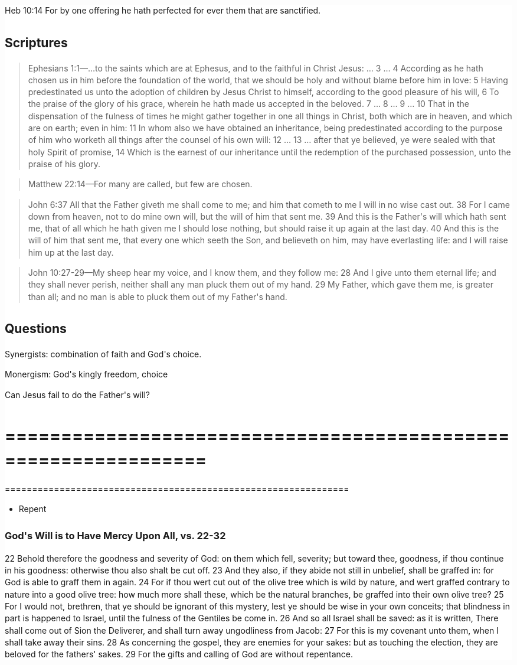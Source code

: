 Heb 10:14 For by one offering he hath perfected for ever them that are sanctified.

## Scriptures

> Ephesians 1:1&mdash;&hellip;to the saints which are at Ephesus, and to the faithful in Christ Jesus: &hellip; 3 &hellip; 4 According as he hath chosen us in him before the foundation of the world, that we should be holy and without blame before him in love: 5 Having predestinated us unto the adoption of children by Jesus Christ to himself, according to the good pleasure of his will, 6 To the praise of the glory of his grace, wherein he hath made us accepted in the beloved.
 7 &hellip; 8 &hellip; 9 &hellip; 10 That in the dispensation of the fulness of times he might gather together in one all things in Christ, both which are in heaven, and which are on earth; even in him: 11 In whom also we have obtained an inheritance, being predestinated according to the purpose of him who worketh all things after the counsel of his own will:
 12 &hellip; 13 &hellip; after that ye believed, ye were sealed with that holy Spirit of promise, 14 Which is the earnest of our inheritance until the redemption of the purchased possession, unto the praise of his glory.



> Matthew 22:14&mdash;For many are called, but few are chosen.
 


> John 6:37 All that the Father giveth me shall come to me; and him that cometh to me I will in no wise cast out. 38 For I came down from heaven, not to do mine own will, but the will of him that sent me. 39 And this is the Father's will which hath sent me, that of all which he hath given me I should lose nothing, but should raise it up again at the last day. 40 And this is the will of him that sent me, that every one which seeth the Son, and believeth on him, may have everlasting life: and I will raise him up at the last day.

> John 10:27-29&mdash;My sheep hear my voice, and I know them, and they follow me: 28 And I give unto them eternal life; and they shall never perish, neither shall any man pluck them out of my hand. 29 My Father, which gave them me, is greater than all; and no man is able to pluck them out of my Father's hand.

## Questions

Synergists: combination of faith and God's choice.

Monergism: God's kingly freedom, choice

Can Jesus fail to do the Father's will? 

===============================================================
===============================================================
===============================================================
- Repent



### God's Will is to Have Mercy Upon All, vs. 22-32

 22 Behold therefore the goodness and severity of God: on them which fell, severity; but toward thee, goodness, if thou continue in his goodness: otherwise thou also shalt be cut off.
 23 And they also, if they abide not still in unbelief, shall be graffed in: for God is able to graff them in again.
 24 For if thou wert cut out of the olive tree which is wild by nature, and wert graffed contrary to nature into a good olive tree: how much more shall these, which be the natural branches, be graffed into their own olive tree?
 25 For I would not, brethren, that ye should be ignorant of this mystery, lest ye should be wise in your own conceits; that blindness in part is happened to Israel, until the fulness of the Gentiles be come in.
 26 And so all Israel shall be saved: as it is written, There shall come out of Sion the Deliverer, and shall turn away ungodliness from Jacob:
 27 For this is my covenant unto them, when I shall take away their sins.
 28 As concerning the gospel, they are enemies for your sakes: but as touching the election, they are beloved for the fathers' sakes.
 29 For the gifts and calling of God are without repentance.